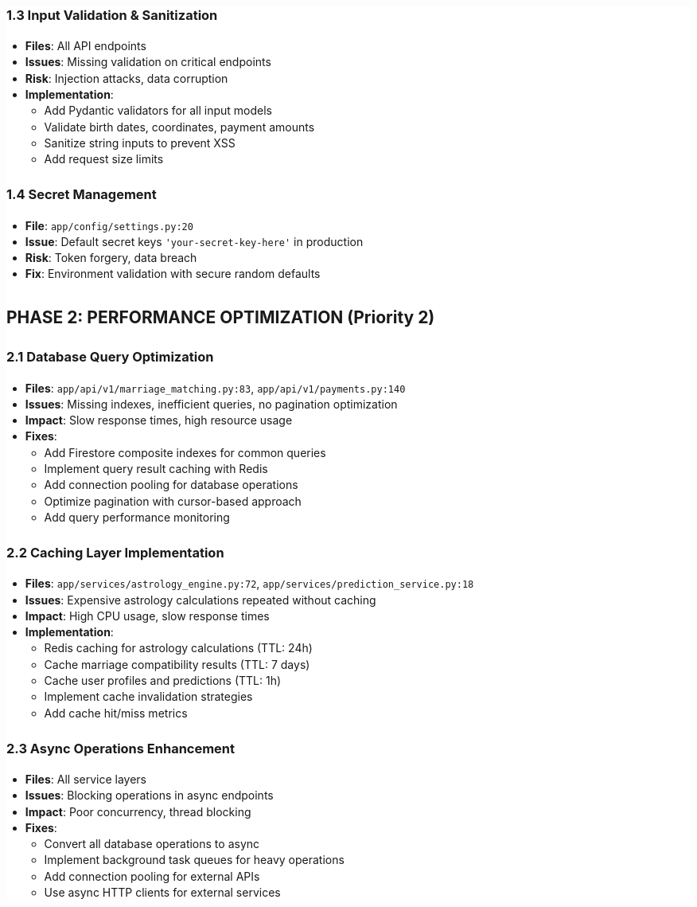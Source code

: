### 1.3 Input Validation & Sanitization
- **Files**: All API endpoints
- **Issues**: Missing validation on critical endpoints
- **Risk**: Injection attacks, data corruption
- **Implementation**:
  - Add Pydantic validators for all input models
  - Validate birth dates, coordinates, payment amounts
  - Sanitize string inputs to prevent XSS
  - Add request size limits

### 1.4 Secret Management
- **File**: `app/config/settings.py:20`
- **Issue**: Default secret keys `'your-secret-key-here'` in production
- **Risk**: Token forgery, data breach
- **Fix**: Environment validation with secure random defaults

## PHASE 2: PERFORMANCE OPTIMIZATION (Priority 2)

### 2.1 Database Query Optimization
- **Files**: `app/api/v1/marriage_matching.py:83`, `app/api/v1/payments.py:140`
- **Issues**: Missing indexes, inefficient queries, no pagination optimization
- **Impact**: Slow response times, high resource usage
- **Fixes**:
  - Add Firestore composite indexes for common queries
  - Implement query result caching with Redis
  - Add connection pooling for database operations
  - Optimize pagination with cursor-based approach
  - Add query performance monitoring

### 2.2 Caching Layer Implementation
- **Files**: `app/services/astrology_engine.py:72`, `app/services/prediction_service.py:18`
- **Issues**: Expensive astrology calculations repeated without caching
- **Impact**: High CPU usage, slow response times
- **Implementation**:
  - Redis caching for astrology calculations (TTL: 24h)
  - Cache marriage compatibility results (TTL: 7 days)
  - Cache user profiles and predictions (TTL: 1h)
  - Implement cache invalidation strategies
  - Add cache hit/miss metrics

### 2.3 Async Operations Enhancement
- **Files**: All service layers
- **Issues**: Blocking operations in async endpoints
- **Impact**: Poor concurrency, thread blocking
- **Fixes**:
  - Convert all database operations to async
  - Implement background task queues for heavy operations
  - Add connection pooling for external APIs
  - Use async HTTP clients for external services
